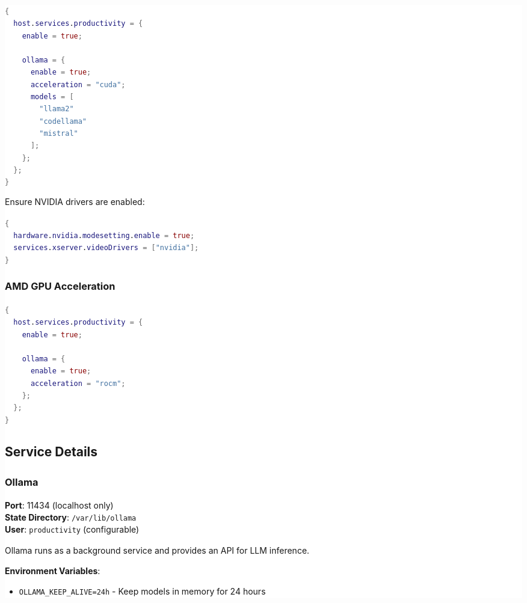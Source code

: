 ```nix
{
  host.services.productivity = {
    enable = true;
    
    ollama = {
      enable = true;
      acceleration = "cuda";
      models = [
        "llama2"
        "codellama"
        "mistral"
      ];
    };
  };
}
```

Ensure NVIDIA drivers are enabled:
```nix
{
  hardware.nvidia.modesetting.enable = true;
  services.xserver.videoDrivers = ["nvidia"];
}
```

### AMD GPU Acceleration

```nix
{
  host.services.productivity = {
    enable = true;
    
    ollama = {
      enable = true;
      acceleration = "rocm";
    };
  };
}
```

## Service Details

### Ollama

**Port**: 11434 (localhost only)  
**State Directory**: `/var/lib/ollama`  
**User**: `productivity` (configurable)

Ollama runs as a background service and provides an API for LLM inference.

**Environment Variables**:
- `OLLAMA_KEEP_ALIVE=24h` - Keep models in memory for 24 hours
